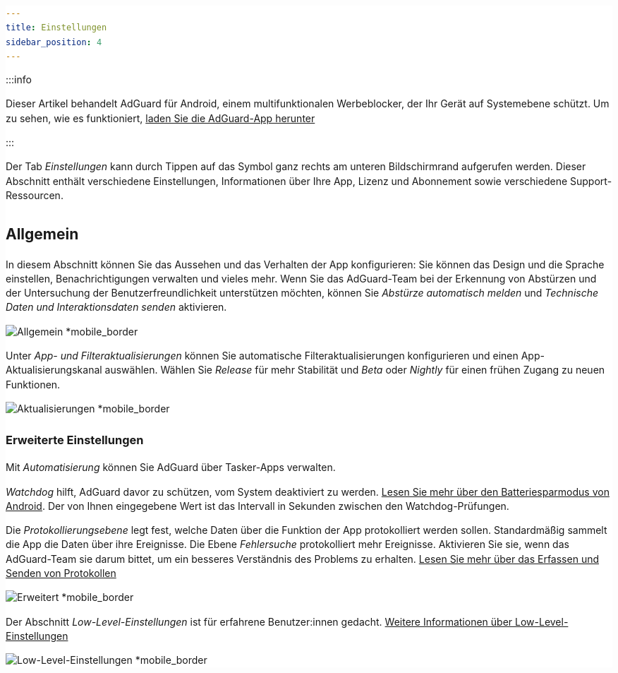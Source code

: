 ```yaml
---
title: Einstellungen
sidebar_position: 4
---
```


:::info

Dieser Artikel behandelt AdGuard für Android, einem multifunktionalen Werbeblocker, der Ihr Gerät auf Systemebene schützt. Um zu sehen, wie es funktioniert, [laden Sie die AdGuard-App herunter](https://agrd.io/download-kb-adblock)

:::

Der Tab _Einstellungen_ kann durch Tippen auf das Symbol ganz rechts am unteren Bildschirmrand aufgerufen werden. Dieser Abschnitt enthält verschiedene Einstellungen, Informationen über Ihre App, Lizenz und Abonnement sowie verschiedene Support-Ressourcen.

## Allgemein

In diesem Abschnitt können Sie das Aussehen und das Verhalten der App konfigurieren: Sie können das Design und die Sprache einstellen, Benachrichtigungen verwalten und vieles mehr. Wenn Sie das AdGuard-Team bei der Erkennung von Abstürzen und der Untersuchung der Benutzerfreundlichkeit unterstützen möchten, können Sie _Abstürze automatisch melden_ und _Technische Daten und Interaktionsdaten senden_ aktivieren.

![Allgemein \*mobile_border](https://cdn.adtidy.org/blog/new/my5quggeneral.png)

Unter _App- und Filteraktualisierungen_ können Sie automatische Filteraktualisierungen konfigurieren und einen App-Aktualisierungskanal auswählen. Wählen Sie _Release_ für mehr Stabilität und _Beta_ oder _Nightly_ für einen frühen Zugang zu neuen Funktionen.

![Aktualisierungen \*mobile_border](https://cdn.adtidy.org/blog/new/hqm8kupdates.png)

### Erweiterte Einstellungen

Mit _Automatisierung_ können Sie AdGuard über Tasker-Apps verwalten.

_Watchdog_ hilft, AdGuard davor zu schützen, vom System deaktiviert zu werden. [Lesen Sie mehr über den Batteriesparmodus von Android](/adguard-for-android/solving-problems/background-work/). Der von Ihnen eingegebene Wert ist das Intervall in Sekunden zwischen den Watchdog-Prüfungen.

Die _Protokollierungsebene_ legt fest, welche Daten über die Funktion der App protokolliert werden sollen. Standardmäßig sammelt die App die Daten über ihre Ereignisse. Die Ebene _Fehlersuche_ protokolliert mehr Ereignisse. Aktivieren Sie sie, wenn das AdGuard-Team sie darum bittet, um ein besseres Verständnis des Problems zu erhalten. [Lesen Sie mehr über das Erfassen und Senden von Protokollen](/adguard-for-android/solving-problems/log/)

![Erweitert \*mobile_border](https://cdn.adtidy.org/blog/new/vshfnadvanced.png)

Der Abschnitt _Low-Level-Einstellungen_ ist für erfahrene Benutzer:innen gedacht. [Weitere Informationen über Low-Level-Einstellungen](/adguard-for-android/solving-problems/low-level-settings/)

![Low-Level-Einstellungen \*mobile_border](https://cdn.adtidy.org/blog/new/n9ztplow_level.png)
